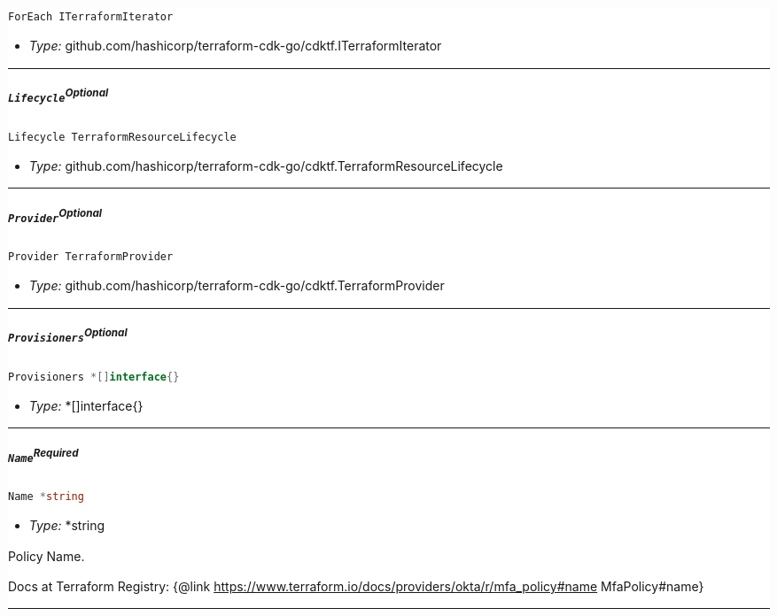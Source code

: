 ```go
ForEach ITerraformIterator
```

- *Type:* github.com/hashicorp/terraform-cdk-go/cdktf.ITerraformIterator

---

##### `Lifecycle`<sup>Optional</sup> <a name="Lifecycle" id="@cdktf/provider-okta.mfaPolicy.MfaPolicyConfig.property.lifecycle"></a>

```go
Lifecycle TerraformResourceLifecycle
```

- *Type:* github.com/hashicorp/terraform-cdk-go/cdktf.TerraformResourceLifecycle

---

##### `Provider`<sup>Optional</sup> <a name="Provider" id="@cdktf/provider-okta.mfaPolicy.MfaPolicyConfig.property.provider"></a>

```go
Provider TerraformProvider
```

- *Type:* github.com/hashicorp/terraform-cdk-go/cdktf.TerraformProvider

---

##### `Provisioners`<sup>Optional</sup> <a name="Provisioners" id="@cdktf/provider-okta.mfaPolicy.MfaPolicyConfig.property.provisioners"></a>

```go
Provisioners *[]interface{}
```

- *Type:* *[]interface{}

---

##### `Name`<sup>Required</sup> <a name="Name" id="@cdktf/provider-okta.mfaPolicy.MfaPolicyConfig.property.name"></a>

```go
Name *string
```

- *Type:* *string

Policy Name.

Docs at Terraform Registry: {@link https://www.terraform.io/docs/providers/okta/r/mfa_policy#name MfaPolicy#name}

---
